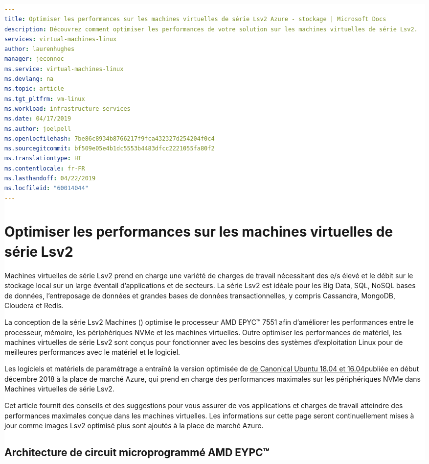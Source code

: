 ```yaml
---
title: Optimiser les performances sur les machines virtuelles de série Lsv2 Azure - stockage | Microsoft Docs
description: Découvrez comment optimiser les performances de votre solution sur les machines virtuelles de série Lsv2.
services: virtual-machines-linux
author: laurenhughes
manager: jeconnoc
ms.service: virtual-machines-linux
ms.devlang: na
ms.topic: article
ms.tgt_pltfrm: vm-linux
ms.workload: infrastructure-services
ms.date: 04/17/2019
ms.author: joelpell
ms.openlocfilehash: 7be86c8934b8766217f9fca432327d254204f0c4
ms.sourcegitcommit: bf509e05e4b1dc5553b4483dfcc2221055fa80f2
ms.translationtype: HT
ms.contentlocale: fr-FR
ms.lasthandoff: 04/22/2019
ms.locfileid: "60014044"
---
```

# <a name="optimize-performance-on-the-lsv2-series-virtual-machines"></a>Optimiser les performances sur les machines virtuelles de série Lsv2

Machines virtuelles de série Lsv2 prend en charge une variété de charges de travail nécessitant des e/s élevé et le débit sur le stockage local sur un large éventail d’applications et de secteurs.  La série Lsv2 est idéale pour les Big Data, SQL, NoSQL bases de données, l’entreposage de données et grandes bases de données transactionnelles, y compris Cassandra, MongoDB, Cloudera et Redis.

La conception de la série Lsv2 Machines () optimise le processeur AMD EPYC™ 7551 afin d’améliorer les performances entre le processeur, mémoire, les périphériques NVMe et les machines virtuelles. Outre optimiser les performances de matériel, les machines virtuelles de série Lsv2 sont conçus pour fonctionner avec les besoins des systèmes d’exploitation Linux pour de meilleures performances avec le matériel et le logiciel.

Les logiciels et matériels de paramétrage a entraîné la version optimisée de [de Canonical Ubuntu 18.04 et 16.04](https://azuremarketplace.microsoft.com/marketplace/apps/Canonical.UbuntuServer?tab=Overview)publiée en début décembre 2018 à la place de marché Azure, qui prend en charge des performances maximales sur les périphériques NVMe dans Machines virtuelles de série Lsv2.

Cet article fournit des conseils et des suggestions pour vous assurer de vos applications et charges de travail atteindre des performances maximales conçue dans les machines virtuelles. Les informations sur cette page seront continuellement mises à jour comme images Lsv2 optimisé plus sont ajoutés à la place de marché Azure.

## <a name="amd-eypc-chipset-architecture"></a>Architecture de circuit microprogrammé AMD EYPC™
